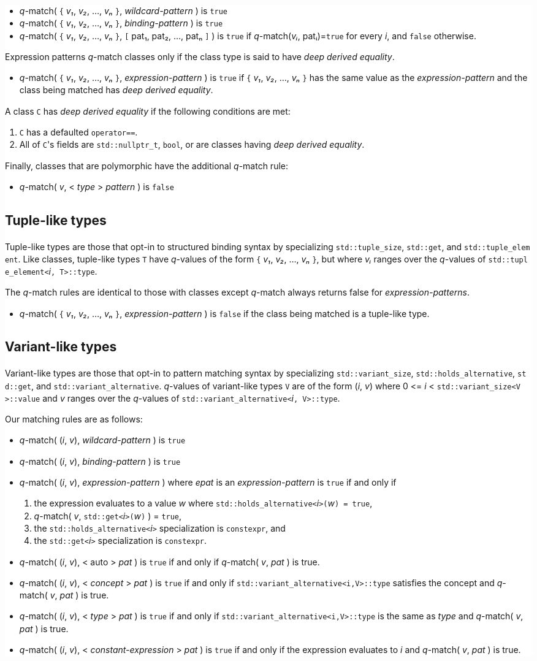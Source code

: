 - *q*-match( `{` *v₁*, *v₂*, …, *vₙ* `}`, *wildcard-pattern* ) is `true`
- *q*-match( `{` *v₁*, *v₂*, …, *vₙ* `}`, *binding-pattern* ) is `true`
- *q*-match( `{` *v₁*, *v₂*, …, *vₙ* `}`, `[` pat₁, pat₂, …, patₙ `]` ) is
  `true` if *q*-match(*vᵢ*, patᵢ)=`true` for every *i*, and `false` otherwise.

Expression patterns *q*-match classes only if the class type is said to have
*deep derived equality*.

- *q*-match( `{` *v₁*, *v₂*, …, *vₙ* `}`, *expression-pattern* ) is `true` if
  `{` *v₁*, *v₂*, …, *vₙ* `}` has the same value as the *expression-pattern*
  and the class being matched has *deep derived equality*.

A class `C` has *deep derived equality* if the following conditions are met:

1. `C` has a defaulted `operator==`.
2. All of `C`'s fields are `std::nullptr_t`, `bool`, or are classes having *deep
   derived equality*.

Finally, classes that are polymorphic have the additional *q*-match rule:

- *q*-match( *v*, < *type* > *pattern* ) is `false`

## Tuple-like types

Tuple-like types are those that opt-in to structured binding syntax by
specializing `std::tuple_size`, `std::get`, and `std::tuple_element`. Like
classes, tuple-like types `T` have *q*-values of the form `{` *v₁*, *v₂*, …,
*vₙ* `}`, but where *vᵢ* ranges over the *q*-values of
`std::tuple_element<`*i*`, T>::type`.

The *q*-match rules are identical to those with classes except
*q*-match always returns false for *expression-patterns*.

- *q*-match( `{` *v₁*, *v₂*, …, *vₙ* `}`, *expression-pattern* ) is `false` if
  the class being matched is a tuple-like type.

## Variant-like types

Variant-like types are those that opt-in to pattern matching syntax by
specializing `std::variant_size`, `std::holds_alternative`, `std::get`, and
`std::variant_alternative`.  *q*-values of variant-like types `V` are of the
form (*i*, *v*) where 0 <= *i* < `std::variant_size<V>::value` and *v* ranges
over the *q*-values of `std::variant_alternative<`*i*`, V>::type`.

Our matching rules are as follows:

- *q*-match( (*i*, *v*), *wildcard-pattern* ) is `true`
- *q*-match( (*i*, *v*), *binding-pattern* ) is `true`
- *q*-match( (*i*, *v*), *expression-pattern* ) where *epat* is an
  *expression-pattern* is `true` if and only if

  1. the expression evaluates to a value *w* where
     `std::holds_alternative<`*i*`>(`*w*`) = true`,
  2. *q*-match( *v*, `std::get<`*i*`>(`*w*`)` ) = `true`,
  3. the `std::holds_alternative<`*i*`>` specialization is `constexpr`, and
  4. the `std::get<`*i*`>` specialization is `constexpr`.
- *q*-match( (*i*, *v*), < auto > *pat* ) is `true` if and only if *q*-match(
  *v*, *pat* ) is true.
- *q*-match( (*i*, *v*), < *concept* > *pat* ) is `true` if and only if
  `std::variant_alternative<i,V>::type` satisfies the concept and *q*-match(
  *v*, *pat* ) is true.
- *q*-match( (*i*, *v*), < *type* > *pat* ) is `true` if and only if
  `std::variant_alternative<i,V>::type` is the same as *type* and *q*-match(
  *v*, *pat* ) is true.
- *q*-match( (*i*, *v*), < *constant-expression* > *pat* ) is `true` if and
  only if the expression evaluates to *i* and *q*-match( *v*, *pat* ) is true.
